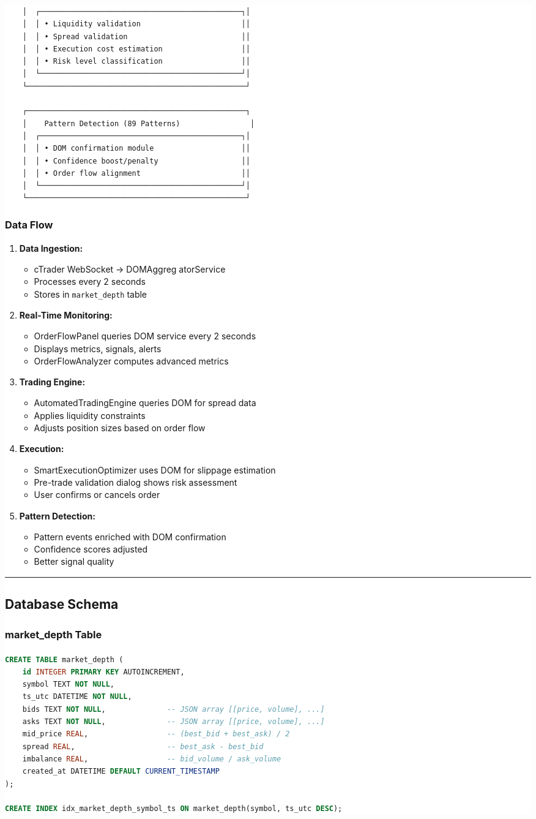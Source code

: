 ```
    │  ┌──────────────────────────────────────────────┐│
    │  │ • Liquidity validation                       ││
    │  │ • Spread validation                          ││
    │  │ • Execution cost estimation                  ││
    │  │ • Risk level classification                  ││
    │  └──────────────────────────────────────────────┘│
    └──────────────────────────────────────────────────┘

    ┌──────────────────────────────────────────────────┐
    │    Pattern Detection (89 Patterns)                │
    │  ┌──────────────────────────────────────────────┐│
    │  │ • DOM confirmation module                    ││
    │  │ • Confidence boost/penalty                   ││
    │  │ • Order flow alignment                       ││
    │  └──────────────────────────────────────────────┘│
    └──────────────────────────────────────────────────┘
```

### Data Flow

1. **Data Ingestion:**
   - cTrader WebSocket → DOMAggreg atorService
   - Processes every 2 seconds
   - Stores in `market_depth` table

2. **Real-Time Monitoring:**
   - OrderFlowPanel queries DOM service every 2 seconds
   - Displays metrics, signals, alerts
   - OrderFlowAnalyzer computes advanced metrics

3. **Trading Engine:**
   - AutomatedTradingEngine queries DOM for spread data
   - Applies liquidity constraints
   - Adjusts position sizes based on order flow

4. **Execution:**
   - SmartExecutionOptimizer uses DOM for slippage estimation
   - Pre-trade validation dialog shows risk assessment
   - User confirms or cancels order

5. **Pattern Detection:**
   - Pattern events enriched with DOM confirmation
   - Confidence scores adjusted
   - Better signal quality

---

## Database Schema

### market_depth Table

```sql
CREATE TABLE market_depth (
    id INTEGER PRIMARY KEY AUTOINCREMENT,
    symbol TEXT NOT NULL,
    ts_utc DATETIME NOT NULL,
    bids TEXT NOT NULL,              -- JSON array [[price, volume], ...]
    asks TEXT NOT NULL,              -- JSON array [[price, volume], ...]
    mid_price REAL,                  -- (best_bid + best_ask) / 2
    spread REAL,                     -- best_ask - best_bid
    imbalance REAL,                  -- bid_volume / ask_volume
    created_at DATETIME DEFAULT CURRENT_TIMESTAMP
);

CREATE INDEX idx_market_depth_symbol_ts ON market_depth(symbol, ts_utc DESC);
```